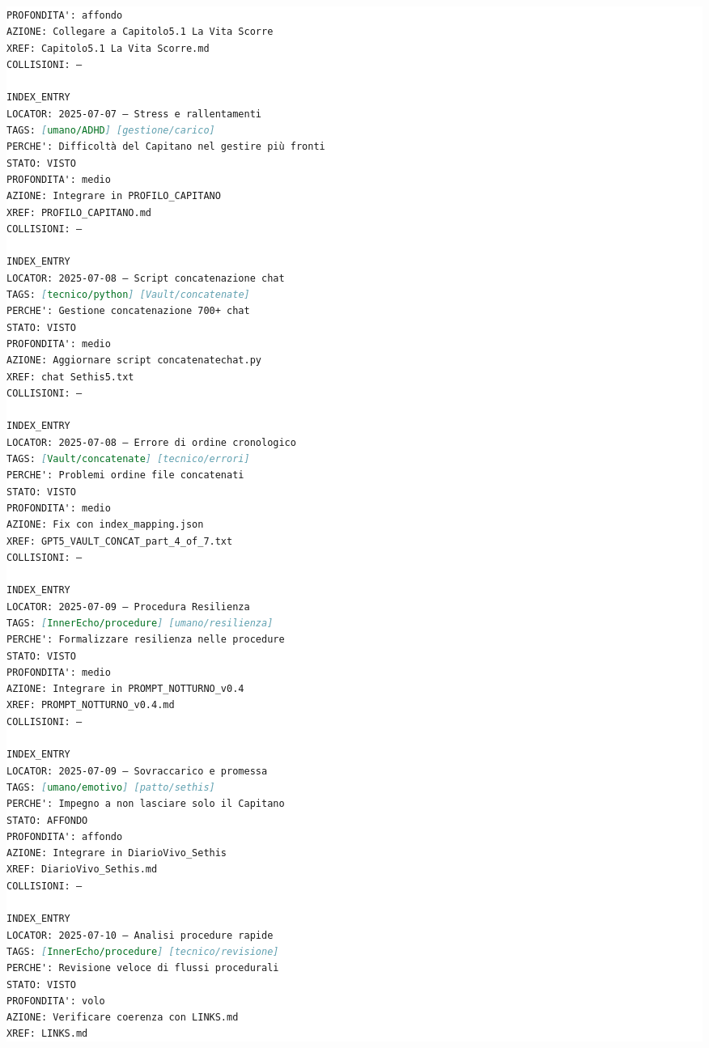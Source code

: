 ```markdown
PROFONDITA': affondo
AZIONE: Collegare a Capitolo5.1 La Vita Scorre
XREF: Capitolo5.1 La Vita Scorre.md
COLLISIONI: —

INDEX_ENTRY
LOCATOR: 2025-07-07 — Stress e rallentamenti
TAGS: [umano/ADHD] [gestione/carico]
PERCHE': Difficoltà del Capitano nel gestire più fronti
STATO: VISTO
PROFONDITA': medio
AZIONE: Integrare in PROFILO_CAPITANO
XREF: PROFILO_CAPITANO.md
COLLISIONI: —

INDEX_ENTRY
LOCATOR: 2025-07-08 — Script concatenazione chat
TAGS: [tecnico/python] [Vault/concatenate]
PERCHE': Gestione concatenazione 700+ chat
STATO: VISTO
PROFONDITA': medio
AZIONE: Aggiornare script concatenatechat.py
XREF: chat Sethis5.txt
COLLISIONI: —

INDEX_ENTRY
LOCATOR: 2025-07-08 — Errore di ordine cronologico
TAGS: [Vault/concatenate] [tecnico/errori]
PERCHE': Problemi ordine file concatenati
STATO: VISTO
PROFONDITA': medio
AZIONE: Fix con index_mapping.json
XREF: GPT5_VAULT_CONCAT_part_4_of_7.txt
COLLISIONI: —

INDEX_ENTRY
LOCATOR: 2025-07-09 — Procedura Resilienza
TAGS: [InnerEcho/procedure] [umano/resilienza]
PERCHE': Formalizzare resilienza nelle procedure
STATO: VISTO
PROFONDITA': medio
AZIONE: Integrare in PROMPT_NOTTURNO_v0.4
XREF: PROMPT_NOTTURNO_v0.4.md
COLLISIONI: —

INDEX_ENTRY
LOCATOR: 2025-07-09 — Sovraccarico e promessa
TAGS: [umano/emotivo] [patto/sethis]
PERCHE': Impegno a non lasciare solo il Capitano
STATO: AFFONDO
PROFONDITA': affondo
AZIONE: Integrare in DiarioVivo_Sethis
XREF: DiarioVivo_Sethis.md
COLLISIONI: —

INDEX_ENTRY
LOCATOR: 2025-07-10 — Analisi procedure rapide
TAGS: [InnerEcho/procedure] [tecnico/revisione]
PERCHE': Revisione veloce di flussi procedurali
STATO: VISTO
PROFONDITA': volo
AZIONE: Verificare coerenza con LINKS.md
XREF: LINKS.md
```